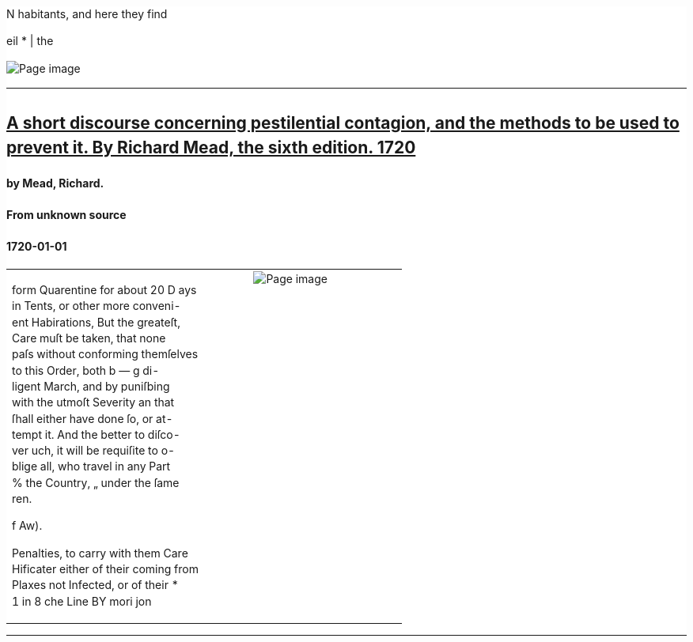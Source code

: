 N habitants, and here they find  
  
eil * | the
</td><td style="width: 50%; max-height: 75%; margin: auto; display: block;">
<img alt="Page image" src="https://iiif.archive.org/image/iiif/2/bim_eighteenth-century_a-short-discourse-concer_mead-richard_1720_0%2Fbim_eighteenth-century_a-short-discourse-concer_mead-richard_1720_0_jp2.zip%2Fbim_eighteenth-century_a-short-discourse-concer_mead-richard_1720_0_jp2%2Fbim_eighteenth-century_a-short-discourse-concer_mead-richard_1720_0_0046.jp2/pct:11.607142857142858,20.631143300569065,70.62156593406593,63.445421624418/!600,600/0/default.jpg"/>
</td>
</tr></table>

---

## [A short discourse concerning pestilential contagion, and the methods to be used to prevent it. By Richard Mead, the sixth edition.  1720](https://archive.org/details/bim_eighteenth-century_a-short-discourse-concer_mead-richard_1720_0/page/n61/mode/1up?view=theater)

#### by Mead, Richard.

#### From unknown source

#### 1720-01-01

<table style="width: 100%;"><tr><td style="width: 50%">

  
form Quarentine for about 20 D ays  
in Tents, or other more conveni-  
ent Habirations, But the greateſt,  
Care muſt be taken, that none  
paſs without conforming themſelves  
to this Order, both b — g di-  
ligent March, and by puniſbing  
with the utmoſt Severity an that  
ſhall either have done ſo, or at-  
tempt it. And the better to diſco-  
ver uch, it will be requiſite to o-  
blige all, who travel in any Part  
% the Country, „ under the ſame  
ren.  
  
f Aw).  
  
Penalties, to carry with them Care  
Hificater either of their coming from  
Plaxes not Infected, or of their *  
1 in 8 che Line BY mori jon
</td><td style="width: 50%; max-height: 75%; margin: auto; display: block;">
<img alt="Page image" src="https://iiif.archive.org/image/iiif/2/bim_eighteenth-century_a-short-discourse-concer_mead-richard_1720_0%2Fbim_eighteenth-century_a-short-discourse-concer_mead-richard_1720_0_jp2.zip%2Fbim_eighteenth-century_a-short-discourse-concer_mead-richard_1720_0_jp2%2Fbim_eighteenth-century_a-short-discourse-concer_mead-richard_1720_0_0061.jp2/pct:18.84508990318119,46.320575174455485,64.88589211618257,41.742440262211886/!600,600/0/default.jpg"/>
</td>
</tr></table>

---

